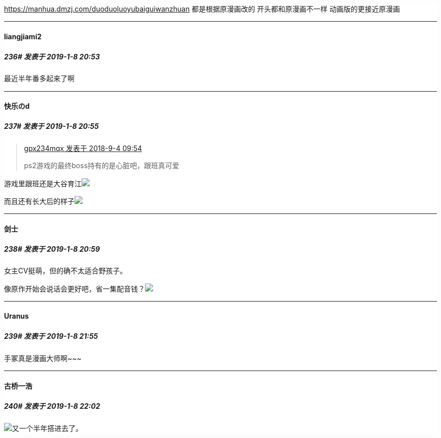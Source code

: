 https://manhua.dmzj.com/duoduoluoyubaiguiwanzhuan</blockquote>
都是根据原漫画改的 开头都和原漫画不一样 动画版的更接近原漫画


-----

####  liangjiami2  
##### 236#       发表于 2019-1-8 20:53


最近半年番多起来了啊


-----

####  快乐のd  
##### 237#       发表于 2019-1-8 20:55


<blockquote><a href="httphttps://bbs.saraba1st.com/2b/forum.php?mod=redirect&amp;goto=findpost&amp;pid=40856977&amp;ptid=1746039" target="_blank">gpx234mqx 发表于 2018-9-4 09:54</a>

ps2游戏的最终boss持有的是心脏吧，跟班真可爱</blockquote>
游戏里跟班还是大谷育江<img src="https://static.saraba1st.com/image/smiley/face2017/073.png" referrerpolicy="no-referrer">

而且还有长大后的样子<img src="https://static.saraba1st.com/image/smiley/face2017/077.png" referrerpolicy="no-referrer">


-----

####  剑士  
##### 238#       发表于 2019-1-8 20:59


女主CV挺萌，但的确不太适合野孩子。


像原作开始会说话会更好吧，省一集配音钱？<img src="https://static.saraba1st.com/image/smiley/face2017/037.png" referrerpolicy="no-referrer">


-----

####  Uranus  
##### 239#       发表于 2019-1-8 21:55


手冢真是漫画大师啊~~~


-----

####  古桥一浩  
##### 240#       发表于 2019-1-8 22:02


<img src="https://static.saraba1st.com/image/smiley/face2017/001.png" referrerpolicy="no-referrer">又一个半年搭进去了。

